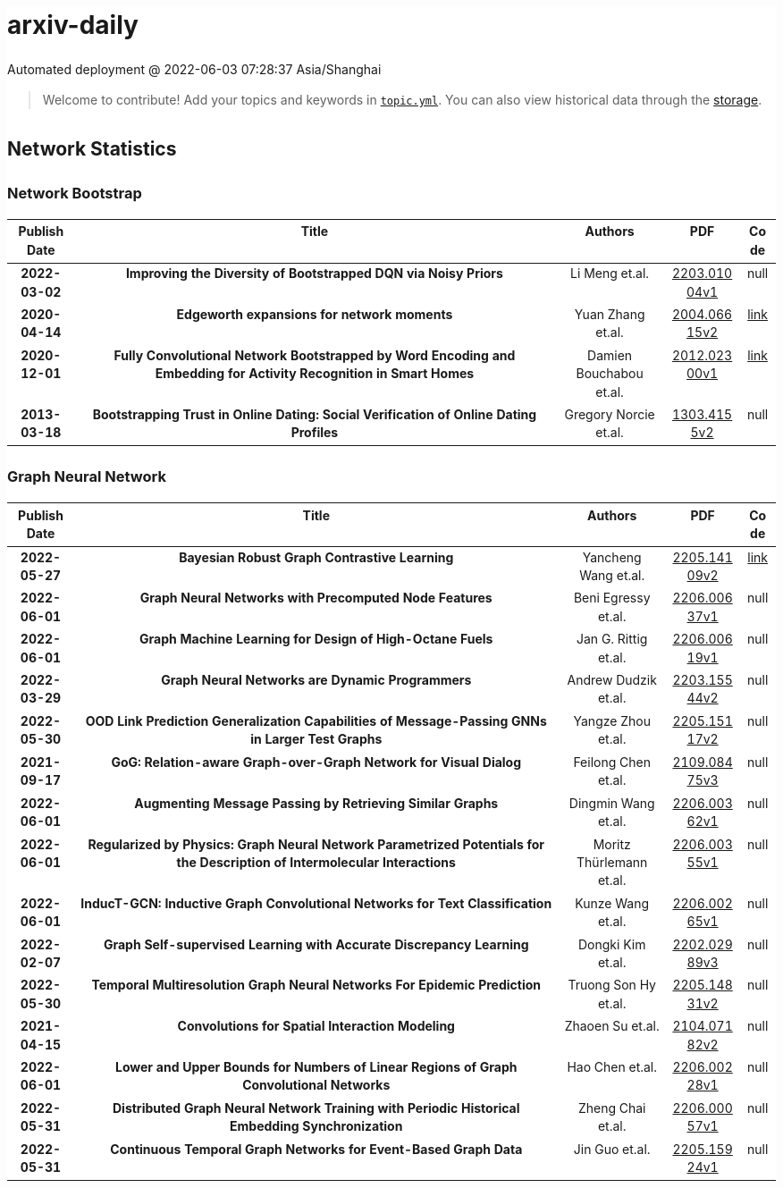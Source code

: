 # arxiv-daily
 Automated deployment @ 2022-06-03 07:28:37 Asia/Shanghai
> Welcome to contribute! Add your topics and keywords in [`topic.yml`](https://github.com/gux99/arxiv-daily/blob/main/database/topic.yml).
> You can also view historical data through the [storage](https://github.com/gux99/arxiv-daily/blob/main/database/storage).

## Network Statistics

### Network Bootstrap
|Publish Date|Title|Authors|PDF|Code|
| :---: | :---: | :---: | :---: | :---: |
|**2022-03-02**|**Improving the Diversity of Bootstrapped DQN via Noisy Priors**|Li Meng et.al.|[2203.01004v1](http://arxiv.org/abs/2203.01004v1)|null|
|**2020-04-14**|**Edgeworth expansions for network moments**|Yuan Zhang et.al.|[2004.06615v2](http://arxiv.org/abs/2004.06615v2)|[link](https://github.com/yzhanghf/NetworkEdgeworthExpansion)|
|**2020-12-01**|**Fully Convolutional Network Bootstrapped by Word Encoding and Embedding for Activity Recognition in Smart Homes**|Damien Bouchabou et.al.|[2012.02300v1](http://arxiv.org/abs/2012.02300v1)|[link](https://github.com/dbouchabou/Fully-Convolutional-Network-Smart-Homes)|
|**2013-03-18**|**Bootstrapping Trust in Online Dating: Social Verification of Online Dating Profiles**|Gregory Norcie et.al.|[1303.4155v2](http://arxiv.org/abs/1303.4155v2)|null|

### Graph Neural Network
|Publish Date|Title|Authors|PDF|Code|
| :---: | :---: | :---: | :---: | :---: |
|**2022-05-27**|**Bayesian Robust Graph Contrastive Learning**|Yancheng Wang et.al.|[2205.14109v2](http://arxiv.org/abs/2205.14109v2)|[link](https://github.com/brgcl-code/brgcl-code)|
|**2022-06-01**|**Graph Neural Networks with Precomputed Node Features**|Beni Egressy et.al.|[2206.00637v1](http://arxiv.org/abs/2206.00637v1)|null|
|**2022-06-01**|**Graph Machine Learning for Design of High-Octane Fuels**|Jan G. Rittig et.al.|[2206.00619v1](http://arxiv.org/abs/2206.00619v1)|null|
|**2022-03-29**|**Graph Neural Networks are Dynamic Programmers**|Andrew Dudzik et.al.|[2203.15544v2](http://arxiv.org/abs/2203.15544v2)|null|
|**2022-05-30**|**OOD Link Prediction Generalization Capabilities of Message-Passing GNNs in Larger Test Graphs**|Yangze Zhou et.al.|[2205.15117v2](http://arxiv.org/abs/2205.15117v2)|null|
|**2021-09-17**|**GoG: Relation-aware Graph-over-Graph Network for Visual Dialog**|Feilong Chen et.al.|[2109.08475v3](http://arxiv.org/abs/2109.08475v3)|null|
|**2022-06-01**|**Augmenting Message Passing by Retrieving Similar Graphs**|Dingmin Wang et.al.|[2206.00362v1](http://arxiv.org/abs/2206.00362v1)|null|
|**2022-06-01**|**Regularized by Physics: Graph Neural Network Parametrized Potentials for the Description of Intermolecular Interactions**|Moritz Thürlemann et.al.|[2206.00355v1](http://arxiv.org/abs/2206.00355v1)|null|
|**2022-06-01**|**InducT-GCN: Inductive Graph Convolutional Networks for Text Classification**|Kunze Wang et.al.|[2206.00265v1](http://arxiv.org/abs/2206.00265v1)|null|
|**2022-02-07**|**Graph Self-supervised Learning with Accurate Discrepancy Learning**|Dongki Kim et.al.|[2202.02989v3](http://arxiv.org/abs/2202.02989v3)|null|
|**2022-05-30**|**Temporal Multiresolution Graph Neural Networks For Epidemic Prediction**|Truong Son Hy et.al.|[2205.14831v2](http://arxiv.org/abs/2205.14831v2)|null|
|**2021-04-15**|**Convolutions for Spatial Interaction Modeling**|Zhaoen Su et.al.|[2104.07182v2](http://arxiv.org/abs/2104.07182v2)|null|
|**2022-06-01**|**Lower and Upper Bounds for Numbers of Linear Regions of Graph Convolutional Networks**|Hao Chen et.al.|[2206.00228v1](http://arxiv.org/abs/2206.00228v1)|null|
|**2022-05-31**|**Distributed Graph Neural Network Training with Periodic Historical Embedding Synchronization**|Zheng Chai et.al.|[2206.00057v1](http://arxiv.org/abs/2206.00057v1)|null|
|**2022-05-31**|**Continuous Temporal Graph Networks for Event-Based Graph Data**|Jin Guo et.al.|[2205.15924v1](http://arxiv.org/abs/2205.15924v1)|null|
